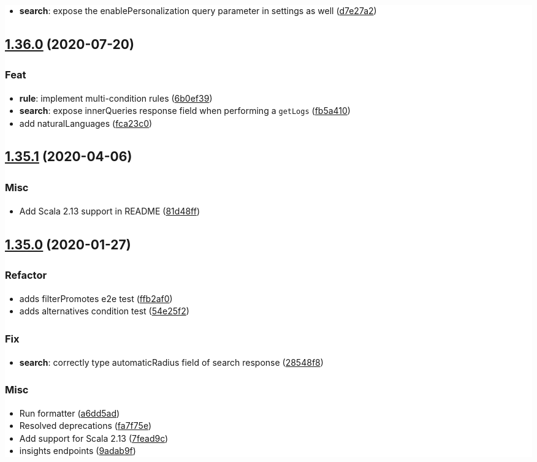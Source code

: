 - **search**: expose the enablePersonalization query parameter in settings as well ([d7e27a2](https://github.com/algolia/algoliasearch-client-scala/commit/d7e27a2))



## [1.36.0](https://github.com/algolia/algoliasearch-client-scala/compare/1.35.1...1.36.0) (2020-07-20)

### Feat

- **rule**: implement multi-condition rules ([6b0ef39](https://github.com/algolia/algoliasearch-client-scala/commit/6b0ef39))
- **search**: expose innerQueries response field when performing a `getLogs` ([fb5a410](https://github.com/algolia/algoliasearch-client-scala/commit/fb5a410))
- add naturalLanguages ([fca23c0](https://github.com/algolia/algoliasearch-client-scala/commit/fca23c0))



## [1.35.1](https://github.com/algolia/algoliasearch-client-scala/compare/1.35.0...1.35.1) (2020-04-06)

### Misc

- Add Scala 2.13 support in README ([81d48ff](https://github.com/algolia/algoliasearch-client-scala/commit/81d48ff))



## [1.35.0](https://github.com/algolia/algoliasearch-client-scala/compare/1.34.0...1.35.0) (2020-01-27)

### Refactor

- adds filterPromotes e2e test ([ffb2af0](https://github.com/algolia/algoliasearch-client-scala/commit/ffb2af0))
- adds alternatives condition test ([54e25f2](https://github.com/algolia/algoliasearch-client-scala/commit/54e25f2))

### Fix

- **search**: correctly type automaticRadius field of search response ([28548f8](https://github.com/algolia/algoliasearch-client-scala/commit/28548f8))

### Misc

- Run formatter ([a6dd5ad](https://github.com/algolia/algoliasearch-client-scala/commit/a6dd5ad))
- Resolved deprecations ([fa7f75e](https://github.com/algolia/algoliasearch-client-scala/commit/fa7f75e))
- Add support for Scala 2.13 ([7fead9c](https://github.com/algolia/algoliasearch-client-scala/commit/7fead9c))
- insights endpoints ([9adab9f](https://github.com/algolia/algoliasearch-client-scala/commit/9adab9f))
